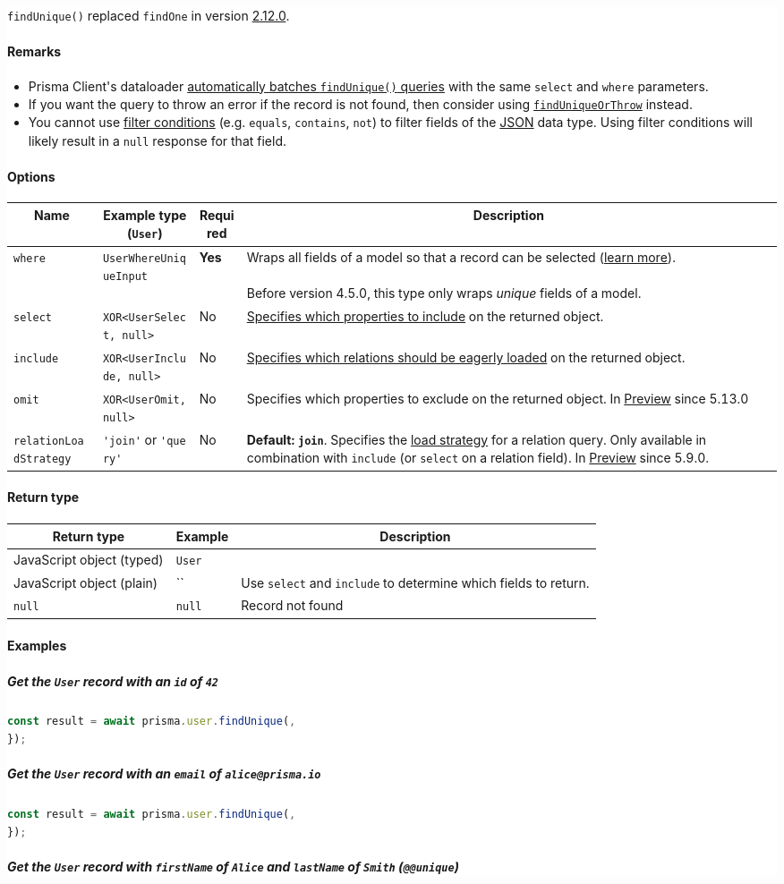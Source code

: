 `findUnique()` replaced `findOne` in version [2.12.0](https://github.com/prisma/prisma/releases/tag/2.12.0).

#### Remarks

- Prisma Client's dataloader [automatically batches `findUnique()` queries](/orm/prisma-client/queries/query-optimization-performance#solving-n1-in-graphql-with-findunique-and-prisma-clients-dataloader) with the same `select` and `where` parameters.
- If you want the query to throw an error if the record is not found, then consider using [`findUniqueOrThrow`](#finduniqueorthrow) instead.
- You cannot use [filter conditions](#filter-conditions-and-operators) (e.g. `equals`, `contains`, `not`) to filter fields of the [JSON](/orm/reference/prisma-schema-reference#json) data type. Using filter conditions will likely result in a `null` response for that field.

#### Options

| Name                            | Example type (`User`)    | Required | Description                                                                                                                                                                                                                                                                                  |
| ------------------------------- | ------------------------ | -------- | -------------------------------------------------------------------------------------------------------------------------------------------------------------------------------------------------------------------------------------------------------------------------------------------- |
| `where`                         | `UserWhereUniqueInput`   | **Yes**  | Wraps all fields of a model so that a record can be selected ([learn more](#filter-on-non-unique-fields-with-userwhereuniqueinput)). <br></br>Before version 4.5.0, this type only wraps _unique_ fields of a model.                                                                        |
| `select`                        | `XOR<UserSelect, null>`  | No       | [Specifies which properties to include](/orm/prisma-client/queries/select-fields) on the returned object.                                                                                                                                                                                    |
| `include`                       | `XOR<UserInclude, null>` | No       | [Specifies which relations should be eagerly loaded](/orm/prisma-client/queries/relation-queries) on the returned object.                                                                                                                                                                    |
| `omit`                          | `XOR<UserOmit, null>`    | No       | Specifies which properties to exclude on the returned object. In [Preview](/orm/more/releases#preview) since 5.13.0                                                                                                                                                                          |
| `relationLoadStrategy`          | `'join'` or `'query'`    | No       | **Default: `join`**. Specifies the [load strategy](/orm/prisma-client/queries/relation-queries#relation-load-strategies-preview) for a relation query. Only available in combination with `include` (or `select` on a relation field). In [Preview](/orm/more/releases#preview) since 5.9.0. |

#### Return type

| Return type               | Example                    | Description                                                                                                                                                         |
| ------------------------- | -------------------------- | ------------------------------------------------------------------------------------------------------------------------------------------------------------------- |
| JavaScript object (typed) | `User`                     |                                                                                                                                                                     |
| JavaScript object (plain) | `` | Use `select` and `include` to determine which fields to return.                                                                                                     |
| `null`                    | `null`                     | Record not found                                                                                                                                                    |

#### Examples

##### Get the `User` record with an `id` of `42`

```ts
const result = await prisma.user.findUnique(,
});
```

##### Get the `User` record with an `email` of `alice@prisma.io`

```ts
const result = await prisma.user.findUnique(,
});
```

##### Get the `User` record with `firstName` of `Alice` and `lastName` of `Smith` (`@@unique`)
